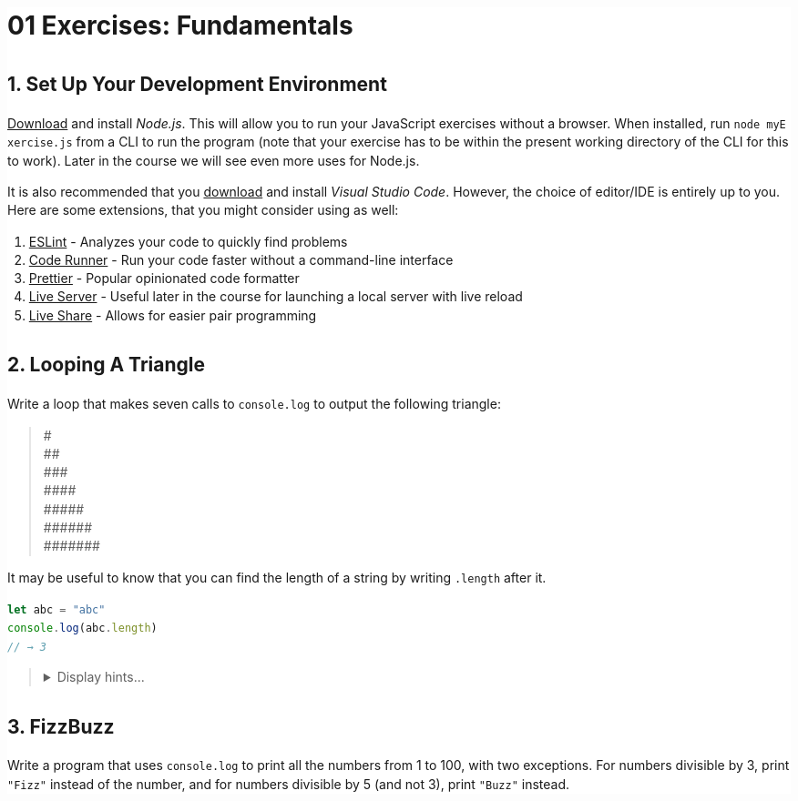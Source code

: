 # 01 Exercises: Fundamentals

## 1. Set Up Your Development Environment

[Download](https://nodejs.org/en/) and install _Node.js_. This will allow you to run your JavaScript exercises without a browser. When installed, run `node myExercise.js` from a CLI to run the program (note that your exercise has to be within the present working directory of the CLI for this to work). Later in the course we will see even more uses for Node.js.

It is also recommended that you [download](https://code.visualstudio.com/download) and install _Visual Studio Code_. However, the choice of editor/IDE is entirely up to you. Here are some extensions, that you might consider using as well:

1. [ESLint](https://marketplace.visualstudio.com/items?itemName=dbaeumer.vscode-eslint) - Analyzes your code to quickly find problems
2. [Code Runner](https://marketplace.visualstudio.com/items?itemName=formulahendry.code-runner) - Run your code faster without a command-line interface
3. [Prettier](https://marketplace.visualstudio.com/items?itemName=esbenp.prettier-vscode) - Popular opinionated code formatter
4. [Live Server](https://marketplace.visualstudio.com/items?itemName=ritwickdey.LiveServer) - Useful later in the course for launching a local server with live reload
5. [Live Share](https://marketplace.visualstudio.com/items?itemName=MS-vsliveshare.vsliveshare) - Allows for easier pair programming

## 2. Looping A Triangle

Write a loop that makes seven calls to `console.log` to output the following triangle:

> \#  
> \#\#  
> \#\#\#  
> \#\#\#\#  
> \#\#\#\#\#  
> \#\#\#\#\#\#  
> \#\#\#\#\#\#\#

It may be useful to know that you can find the length of a string by writing `.length` after it.

```js
let abc = "abc"
console.log(abc.length)
// → 3
```

<blockquote>
<details><summary>Display hints...</summary></details>
</blockquote>

## 3. FizzBuzz

Write a program that uses `console.log` to print all the numbers from 1 to 100, with two exceptions. For numbers divisible by 3, print `"Fizz"` instead of the number, and for numbers divisible by 5 (and not 3), print `"Buzz"` instead.
